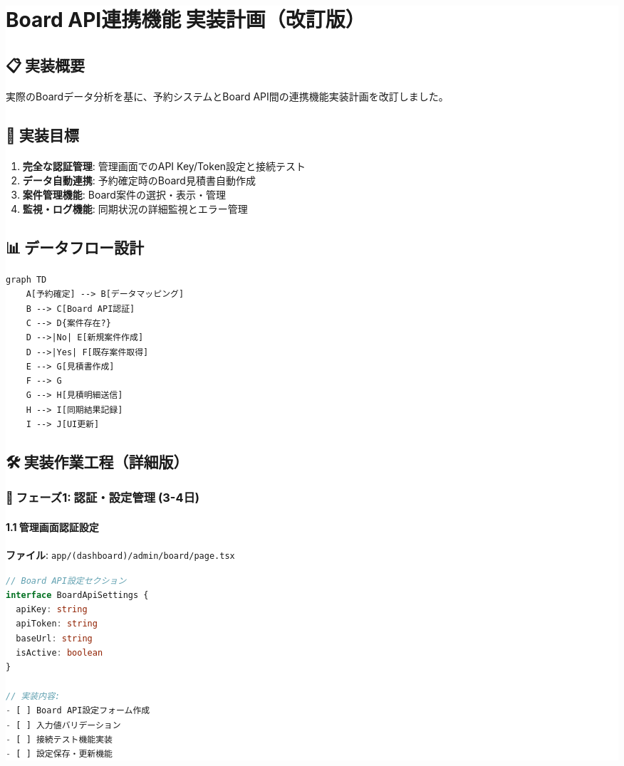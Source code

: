 # Board API連携機能 実装計画（改訂版）

## 📋 実装概要

実際のBoardデータ分析を基に、予約システムとBoard API間の連携機能実装計画を改訂しました。

## 🎯 実装目標

1. **完全な認証管理**: 管理画面でのAPI Key/Token設定と接続テスト
2. **データ自動連携**: 予約確定時のBoard見積書自動作成
3. **案件管理機能**: Board案件の選択・表示・管理
4. **監視・ログ機能**: 同期状況の詳細監視とエラー管理

## 📊 データフロー設計

```mermaid
graph TD
    A[予約確定] --> B[データマッピング]
    B --> C[Board API認証]
    C --> D{案件存在?}
    D -->|No| E[新規案件作成]
    D -->|Yes| F[既存案件取得]
    E --> G[見積書作成]
    F --> G
    G --> H[見積明細送信]
    H --> I[同期結果記録]
    I --> J[UI更新]
```

## 🛠️ 実装作業工程（詳細版）

### 🔐 フェーズ1: 認証・設定管理 (3-4日)

#### 1.1 管理画面認証設定
**ファイル**: `app/(dashboard)/admin/board/page.tsx`

```typescript
// Board API設定セクション
interface BoardApiSettings {
  apiKey: string
  apiToken: string
  baseUrl: string
  isActive: boolean
}

// 実装内容:
- [ ] Board API設定フォーム作成
- [ ] 入力値バリデーション
- [ ] 接続テスト機能実装
- [ ] 設定保存・更新機能
```
